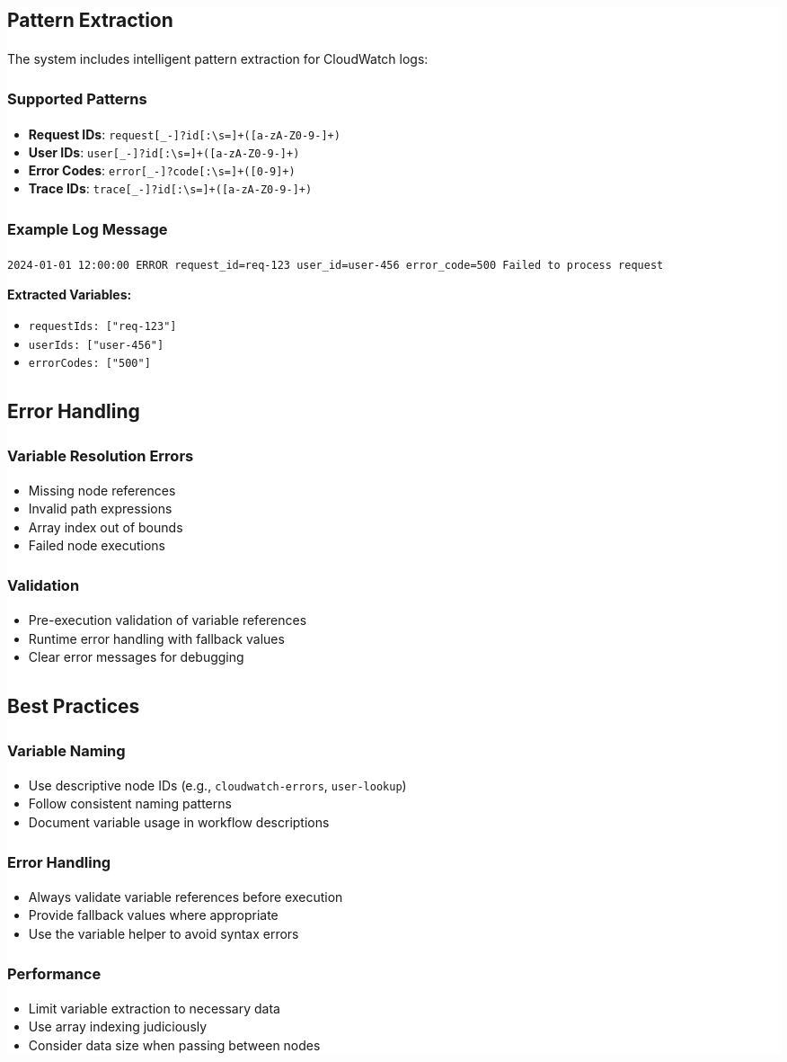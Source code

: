 ## Pattern Extraction

The system includes intelligent pattern extraction for CloudWatch logs:

### Supported Patterns
- **Request IDs**: `request[_-]?id[:\s=]+([a-zA-Z0-9-]+)`
- **User IDs**: `user[_-]?id[:\s=]+([a-zA-Z0-9-]+)`
- **Error Codes**: `error[_-]?code[:\s=]+([0-9]+)`
- **Trace IDs**: `trace[_-]?id[:\s=]+([a-zA-Z0-9-]+)`

### Example Log Message
```
2024-01-01 12:00:00 ERROR request_id=req-123 user_id=user-456 error_code=500 Failed to process request
```

**Extracted Variables:**
- `requestIds: ["req-123"]`
- `userIds: ["user-456"]`
- `errorCodes: ["500"]`

## Error Handling

### Variable Resolution Errors
- Missing node references
- Invalid path expressions
- Array index out of bounds
- Failed node executions

### Validation
- Pre-execution validation of variable references
- Runtime error handling with fallback values
- Clear error messages for debugging

## Best Practices

### Variable Naming
- Use descriptive node IDs (e.g., `cloudwatch-errors`, `user-lookup`)
- Follow consistent naming patterns
- Document variable usage in workflow descriptions

### Error Handling
- Always validate variable references before execution
- Provide fallback values where appropriate
- Use the variable helper to avoid syntax errors

### Performance
- Limit variable extraction to necessary data
- Use array indexing judiciously
- Consider data size when passing between nodes
